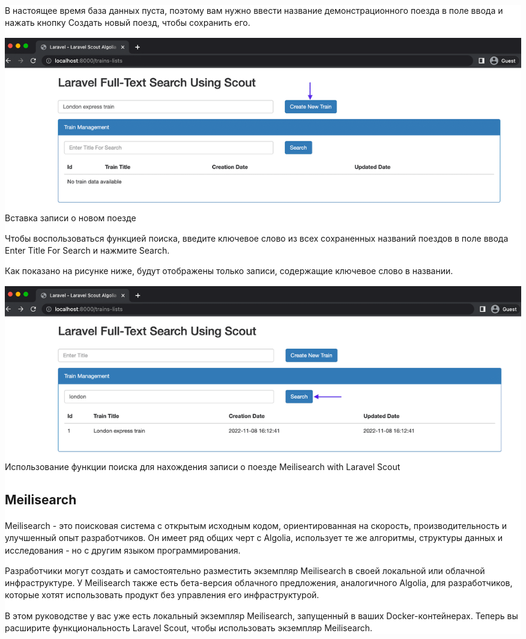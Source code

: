 В настоящее время база данных пуста, поэтому вам нужно ввести название демонстрационного поезда в поле ввода и нажать кнопку Создать новый поезд, чтобы сохранить его.

![new-train-entry.png](../../assets/images/new-train-entry.png)Вставка записи о новом поезде

Чтобы воспользоваться функцией поиска, введите ключевое слово из всех сохраненных названий поездов в поле ввода Enter Title For Search и нажмите Search.

Как показано на рисунке ниже, будут отображены только записи, содержащие ключевое слово в названии.

![search-feature-train-entry.png](../../assets/images/search-feature-train-entry.png)Использование функции поиска для нахождения записи о поезде Meilisearch with Laravel Scout

## Meilisearch

Meilisearch - это поисковая система с открытым исходным кодом, ориентированная на скорость, производительность и улучшенный опыт разработчиков. Он имеет ряд общих черт с Algolia, использует те же алгоритмы, структуры данных и исследования - но с другим языком программирования.

Разработчики могут создать и самостоятельно разместить экземпляр Meilisearch в своей локальной или облачной инфраструктуре. У Meilisearch также есть бета-версия облачного предложения, аналогичного Algolia, для разработчиков, которые хотят использовать продукт без управления его инфраструктурой.

В этом руководстве у вас уже есть локальный экземпляр Meilisearch, запущенный в ваших Docker-контейнерах. Теперь вы расширите функциональность Laravel Scout, чтобы использовать экземпляр Meilisearch.
